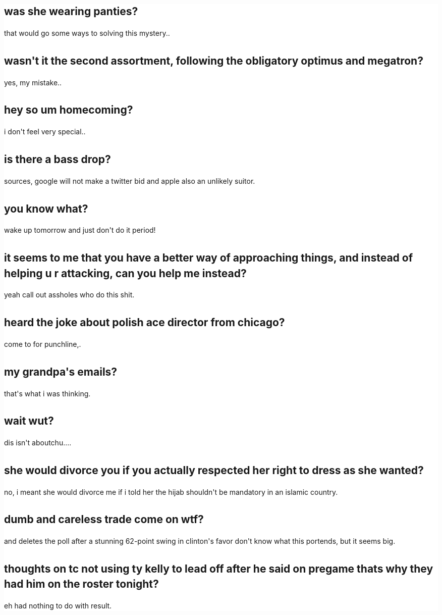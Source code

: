 ## was she wearing panties?
that would go some ways to solving this mystery..

## wasn't it the second assortment, following the obligatory optimus and megatron?
yes, my mistake..

## hey so um homecoming?
i don't feel very special..

## is there a bass drop?
sources, google will not make a twitter bid and apple also an unlikely suitor.

## you know what?
wake up tomorrow and just don't do it period!

## it seems to me that you have a better way of approaching things, and instead of helping u r attacking, can you help me instead?
yeah call out assholes who do this shit.

## heard the joke about polish ace director from chicago?
come to for punchline,.

## my grandpa's emails?
that's what i was thinking.

## wait wut?
dis isn't aboutchu....

## she would divorce you if you actually respected her right to dress as she wanted?
no, i meant she would divorce me if i told her the hijab shouldn't be mandatory in an islamic country.

## dumb and careless trade come on wtf?
and deletes the poll after a stunning 62-point swing in clinton's favor don't know what this portends, but it seems big.

## thoughts on tc not using ty kelly to lead off after he said on pregame thats why they had him on the roster tonight?
eh had nothing to do with result.
